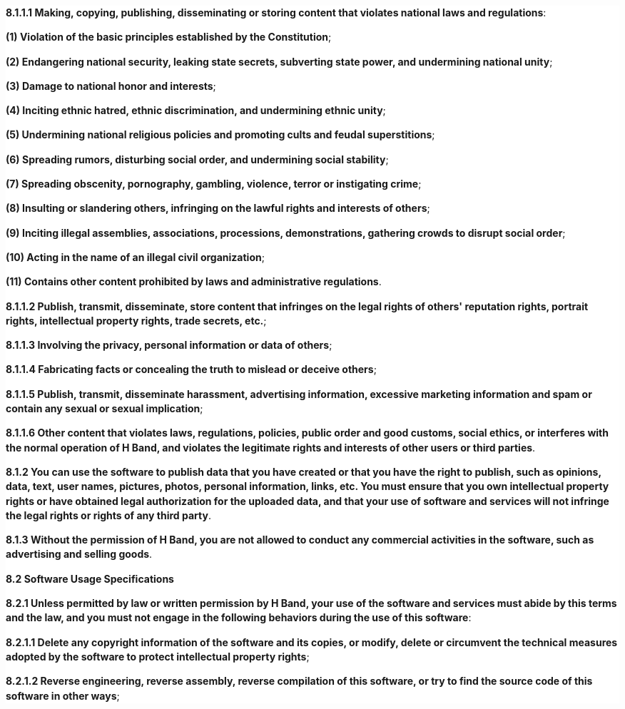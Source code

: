 **8.1.1.1 Making, copying, publishing, disseminating or storing content that violates national laws and regulations**:

**(1) Violation of the basic principles established by the Constitution**;

**(2) Endangering national security, leaking state secrets, subverting state power, and undermining national unity**;

**(3) Damage to national honor and interests**;

**(4) Inciting ethnic hatred, ethnic discrimination, and undermining ethnic unity**;

**(5) Undermining national religious policies and promoting cults and feudal superstitions**;

**(6) Spreading rumors, disturbing social order, and undermining social stability**;

**(7) Spreading obscenity, pornography, gambling, violence, terror or instigating crime**;

**(8) Insulting or slandering others, infringing on the lawful rights and interests of others**;

**(9) Inciting illegal assemblies, associations, processions, demonstrations, gathering crowds to disrupt social order**;

**(10) Acting in the name of an illegal civil organization**;

**(11) Contains other content prohibited by laws and administrative regulations**.

**8.1.1.2 Publish, transmit, disseminate, store content that infringes on the legal rights of others' reputation rights, portrait rights, intellectual property rights, trade secrets, etc.**;

**8.1.1.3 Involving the privacy, personal information or data of others**;

**8.1.1.4 Fabricating facts or concealing the truth to mislead or deceive others**;

**8.1.1.5 Publish, transmit, disseminate harassment, advertising information, excessive marketing information and spam or contain any sexual or sexual implication**;

**8.1.1.6 Other content that violates laws, regulations, policies, public order and good customs, social ethics, or interferes with the normal operation of H Band, and violates the legitimate rights and interests of other users or third parties**.

**8.1.2 You can use the software to publish data that you have created or that you have the right to publish, such as opinions, data, text, user names, pictures, photos, personal information, links, etc. You must ensure that you own intellectual property rights or have obtained legal authorization for the uploaded data, and that your use of software and services will not infringe the legal rights or rights of any third party**.

**8.1.3 Without the permission of H Band, you are not allowed to conduct any commercial activities in the software, such as advertising and selling goods**.

**8.2 Software Usage Specifications**

**8.2.1 Unless permitted by law or written permission by H Band, your use of the software and services must abide by this terms and the law, and you must not engage in the following behaviors during the use of this software**:

**8.2.1.1 Delete any copyright information of the software and its copies, or modify, delete or circumvent the technical measures adopted by the software to protect intellectual property rights**;

**8.2.1.2 Reverse engineering, reverse assembly, reverse compilation of this software, or try to find the source code of this software in other ways**;
